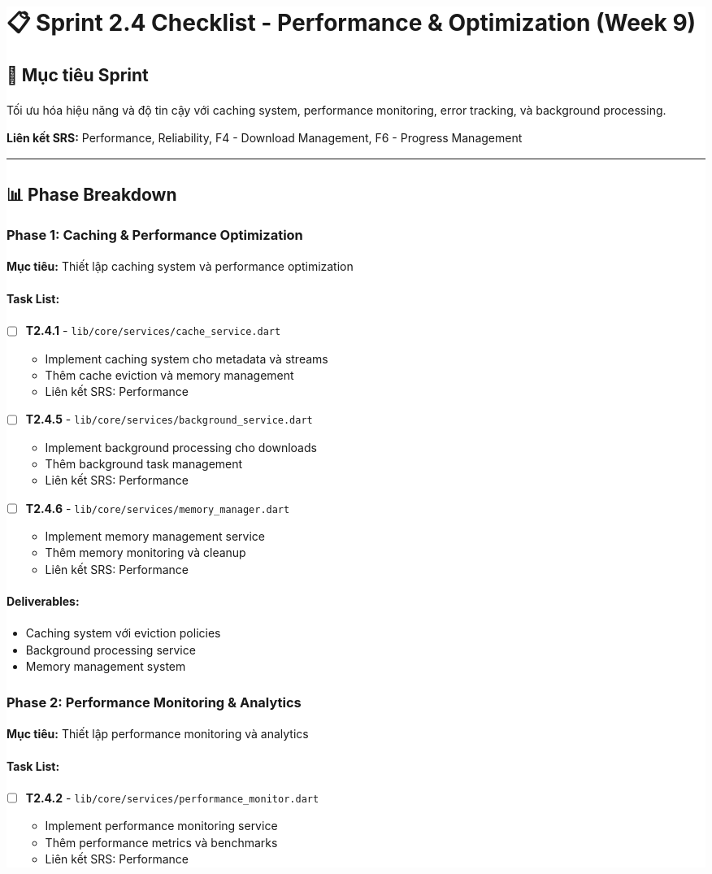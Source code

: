 # 📋 Sprint 2.4 Checklist - Performance & Optimization (Week 9)

## 🎯 Mục tiêu Sprint

Tối ưu hóa hiệu năng và độ tin cậy với caching system, performance monitoring, error tracking, và background processing.

**Liên kết SRS:** Performance, Reliability, F4 - Download Management, F6 - Progress Management

---

## 📊 Phase Breakdown

### Phase 1: Caching & Performance Optimization

**Mục tiêu:** Thiết lập caching system và performance optimization

#### Task List:

- [ ] **T2.4.1** - `lib/core/services/cache_service.dart`

  - Implement caching system cho metadata và streams
  - Thêm cache eviction và memory management
  - Liên kết SRS: Performance

- [ ] **T2.4.5** - `lib/core/services/background_service.dart`

  - Implement background processing cho downloads
  - Thêm background task management
  - Liên kết SRS: Performance

- [ ] **T2.4.6** - `lib/core/services/memory_manager.dart`
  - Implement memory management service
  - Thêm memory monitoring và cleanup
  - Liên kết SRS: Performance

#### Deliverables:

- Caching system với eviction policies
- Background processing service
- Memory management system

### Phase 2: Performance Monitoring & Analytics

**Mục tiêu:** Thiết lập performance monitoring và analytics

#### Task List:

- [ ] **T2.4.2** - `lib/core/services/performance_monitor.dart`

  - Implement performance monitoring service
  - Thêm performance metrics và benchmarks
  - Liên kết SRS: Performance
